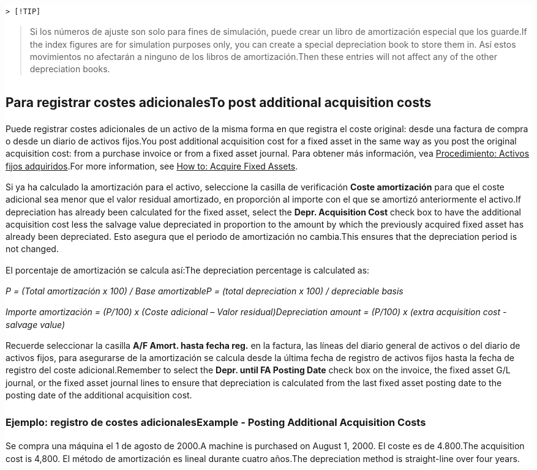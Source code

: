 
    > [!TIP]  
>   <span data-ttu-id="3d06a-142">Si los números de ajuste son solo para fines de simulación, puede crear un libro de amortización especial que los guarde.</span><span class="sxs-lookup"><span data-stu-id="3d06a-142">If the index figures are for simulation purposes only, you can create a special depreciation book to store them in.</span></span> <span data-ttu-id="3d06a-143">Así estos movimientos no afectarán a ninguno de los libros de amortización.</span><span class="sxs-lookup"><span data-stu-id="3d06a-143">Then these entries will not affect any of the other depreciation books.</span></span>

   ## <a name="to-post-additional-acquisition-costs"></a><span data-ttu-id="3d06a-144">Para registrar costes adicionales</span><span class="sxs-lookup"><span data-stu-id="3d06a-144">To post additional acquisition costs</span></span>
   <span data-ttu-id="3d06a-145">Puede registrar costes adicionales de un activo de la misma forma en que registra el coste original: desde una factura de compra o desde un diario de activos fijos.</span><span class="sxs-lookup"><span data-stu-id="3d06a-145">You post additional acquisition cost for a fixed asset in the same way as you post the original acquisition cost: from a purchase invoice or from a fixed asset journal.</span></span> <span data-ttu-id="3d06a-146">Para obtener más información, vea [Procedimiento: Activos fijos adquiridos](fa-how-acquire.md).</span><span class="sxs-lookup"><span data-stu-id="3d06a-146">For more information, see [How to: Acquire Fixed Assets](fa-how-acquire.md).</span></span>  

<span data-ttu-id="3d06a-147">Si ya ha calculado la amortización para el activo, seleccione la casilla de verificación **Coste amortización** para que el coste adicional sea menor que el valor residual amortizado, en proporción al importe con el que se amortizó anteriormente el activo.</span><span class="sxs-lookup"><span data-stu-id="3d06a-147">If depreciation has already been calculated for the fixed asset, select the **Depr. Acquisition Cost** check box to have the additional acquisition cost less the salvage value depreciated in proportion to the amount by which the previously acquired fixed asset has already been depreciated.</span></span> <span data-ttu-id="3d06a-148">Esto asegura que el periodo de amortización no cambia.</span><span class="sxs-lookup"><span data-stu-id="3d06a-148">This ensures that the depreciation period is not changed.</span></span>  

<span data-ttu-id="3d06a-149">El porcentaje de amortización se calcula así:</span><span class="sxs-lookup"><span data-stu-id="3d06a-149">The depreciation percentage is calculated as:</span></span>  

<span data-ttu-id="3d06a-150">*P = (Total amortización x 100) / Base amortizable*</span><span class="sxs-lookup"><span data-stu-id="3d06a-150">*P = (total depreciation x 100) / depreciable basis*</span></span>

<span data-ttu-id="3d06a-151">*Importe amortización = (P/100) x (Coste adicional – Valor residual)*</span><span class="sxs-lookup"><span data-stu-id="3d06a-151">*Depreciation amount = (P/100) x (extra acquisition cost - salvage value)*</span></span>  

<span data-ttu-id="3d06a-152">Recuerde seleccionar la casilla **A/F Amort. hasta fecha reg.** en la factura, las líneas del diario general de activos o del diario de activos fijos, para asegurarse de la amortización se calcula desde la última fecha de registro de activos fijos hasta la fecha de registro del coste adicional.</span><span class="sxs-lookup"><span data-stu-id="3d06a-152">Remember to select the **Depr. until FA Posting Date** check box on the invoice, the fixed asset G/L journal, or the fixed asset journal lines to ensure that depreciation is calculated from the last fixed asset posting date to the posting date of the additional acquisition cost.</span></span>

### <a name="example---posting-additional-acquisition-costs"></a><span data-ttu-id="3d06a-153">Ejemplo: registro de costes adicionales</span><span class="sxs-lookup"><span data-stu-id="3d06a-153">Example - Posting Additional Acquisition Costs</span></span>
<span data-ttu-id="3d06a-154">Se compra una máquina el 1 de agosto de 2000.</span><span class="sxs-lookup"><span data-stu-id="3d06a-154">A machine is purchased on August 1, 2000.</span></span> <span data-ttu-id="3d06a-155">El coste es de 4.800.</span><span class="sxs-lookup"><span data-stu-id="3d06a-155">The acquisition cost is 4,800.</span></span> <span data-ttu-id="3d06a-156">El método de amortización es lineal durante cuatro años.</span><span class="sxs-lookup"><span data-stu-id="3d06a-156">The depreciation method is straight-line over four years.</span></span>
